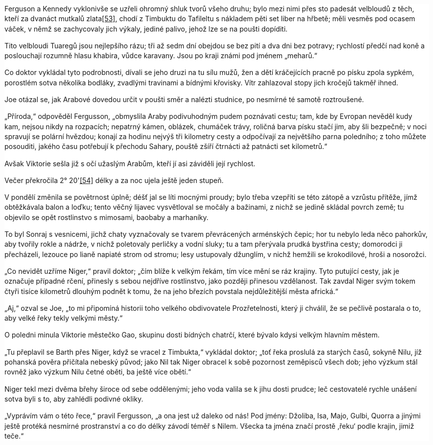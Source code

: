 Ferguson a Kennedy vyklonivše se uzřeli ohromný shluk tvorů všeho druhu; bylo mezi nimi přes sto padesát velbloudů z těch, kteří za dvanáct mutkalů zlata[\[53\]](./resources/undefined), chodí z Timbuktu do Tafileltu s nákladem pěti set liber na hřbetě; měli vesměs pod ocasem váček, v němž se zachycovaly jich výkaly, jediné palivo, jehož lze se na poušti dopíditi.

Tito velbloudi Tuaregů jsou nejlepšího rázu; tři až sedm dní obejdou se bez pití a dva dni bez potravy; rychlostí předčí nad koně a poslouchají rozumně hlasu khabira, vůdce karavany. Jsou po kraji známi pod jménem „meharů.“

Co doktor vykládal tyto podrobnosti, dívali se jeho druzi na tu sílu mužů, žen a dětí kráčejících pracně po písku zpola sypkém, porostlém sotva několika bodláky, zvadlými travinami a bídnými křovisky. Vítr zahlazoval stopy jich kročejů takměř ihned.

Joe otázal se, jak Arabové dovedou určit v poušti směr a nalézti studnice, po nesmírné té samotě roztroušené.

„Příroda,“ odpověděl Fergusson, „obmyslila Araby podivuhodným pudem poznávati cestu; tam, kde by Evropan nevěděl kudy kam, nejsou nikdy na rozpacích; nepatrný kámen, oblázek, chumáček trávy, roličná barva písku stačí jim, aby šli bezpečně; v noci spravují se polární hvězdou; konají za hodinu nejvýš tři kilometry cesty a odpočívají za největšího parna poledního; z toho můžete posouditi, jakého času potřebují k přechodu Sahary, pouště zšíří čtrnácti až patnácti set kilometrů.“

Avšak Viktorie sešla již s očí užaslým Arabům, kteří jí asi záviděli její rychlost.

Večer překročila 2° 20'[\[54\]](./resources/undefined) délky a za noc ujela ještě jeden stupeň.

V pondělí změnila se povětrnost úplně; déšť jal se líti mocnými proudy; bylo třeba vzepříti se této zátopě a vzrůstu přítěže, jímž obtěžkávala balon a loďku; tento věčný lijavec vysvětloval se močály a bažinami, z nichž se jedině skládal povrch země; tu objevilo se opět rostlinstvo s mimosami, baobaby a marhaníky.

To byl Sonraj s vesnicemi, jichž chaty vyznačovaly se tvarem převrácených arménských čepic; hor tu nebylo leda něco pahorkův, aby tvořily rokle a nádrže, v nichž poletovaly perličky a vodní sluky; tu a tam přerývala prudká bystřina cesty; domorodci ji přecházeli, lezouce po lianě napiaté strom od stromu; lesy ustupovaly džunglím, v nichž hemžili se krokodilové, hroši a nosorožci.

„Co nevidět uzříme Niger,“ pravil doktor; „čím blíže k velkým řekám, tím více mění se ráz krajiny. Tyto putující cesty, jak je označuje případné rčení, přinesly s sebou nejdříve rostlinstvo, jako později přinesou vzdělanost. Tak zavdal Niger svým tokem čtyři tisíce kilometrů dlouhým podnět k tomu, že na jeho březích povstala nejdůležitější města africká.“

„Aj,“ ozval se Joe, „to mi připomíná historii toho velkého obdivovatele Prozřetelnosti, který ji chválil, že se pečlivě postarala o to, aby velké řeky tekly velkými městy.“

O poledni minula Viktorie městečko Gao, skupinu dosti bídných chatrčí, které bývalo kdysi velkým hlavním městem.

„Tu přeplavil se Barth přes Niger, když se vracel z Timbukta,“ vykládal doktor; „toť řeka proslulá za starých časů, sokyně Nilu, jíž pohanská pověra přičítala nebeský původ; jako Nil tak Niger obracel k sobě pozornost zeměpisců všech dob; jeho výzkum stál rovněž jako výzkum Nilu četné oběti, ba ještě více obětí.“

Niger tekl mezi dvěma břehy široce od sebe oddělenými; jeho voda valila se k jihu dosti prudce; leč cestovatelé rychle unášení sotva byli s to, aby zahlédli podivné okliky.

„Vyprávím vám o této řece,“ pravil Fergusson, „a ona jest už daleko od nás! Pod jmény: Džoliba, Isa, Majo, Gulbi, Quorra a jinými ještě protéká nesmírné prostranství a co do délky závodí téměř s Nilem. Všecka ta jména značí prostě ,řeku‘ podle krajin, jimiž teče.“
